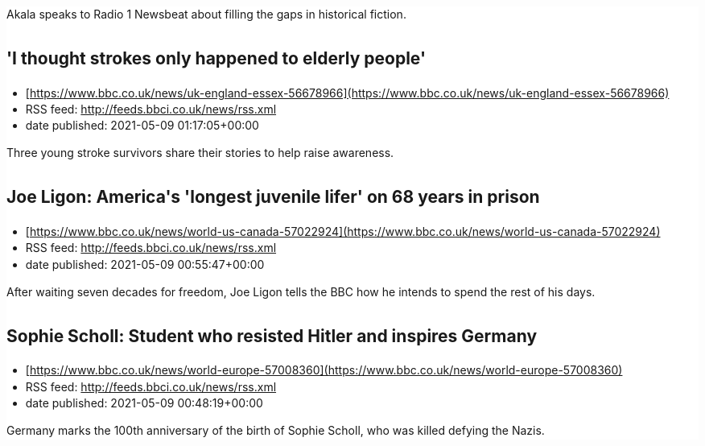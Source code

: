 Akala speaks to Radio 1 Newsbeat about filling the gaps in historical fiction.

## 'I thought strokes only happened to elderly people'
 - [https://www.bbc.co.uk/news/uk-england-essex-56678966](https://www.bbc.co.uk/news/uk-england-essex-56678966)
 - RSS feed: http://feeds.bbci.co.uk/news/rss.xml
 - date published: 2021-05-09 01:17:05+00:00

Three young stroke survivors share their stories to help raise awareness.

## Joe Ligon: America's 'longest juvenile lifer' on 68 years in prison
 - [https://www.bbc.co.uk/news/world-us-canada-57022924](https://www.bbc.co.uk/news/world-us-canada-57022924)
 - RSS feed: http://feeds.bbci.co.uk/news/rss.xml
 - date published: 2021-05-09 00:55:47+00:00

After waiting seven decades for freedom, Joe Ligon tells the BBC how he intends to spend the rest of his days.

## Sophie Scholl: Student who resisted Hitler and inspires Germany
 - [https://www.bbc.co.uk/news/world-europe-57008360](https://www.bbc.co.uk/news/world-europe-57008360)
 - RSS feed: http://feeds.bbci.co.uk/news/rss.xml
 - date published: 2021-05-09 00:48:19+00:00

Germany marks the 100th anniversary of the birth of Sophie Scholl, who was killed defying the Nazis.

